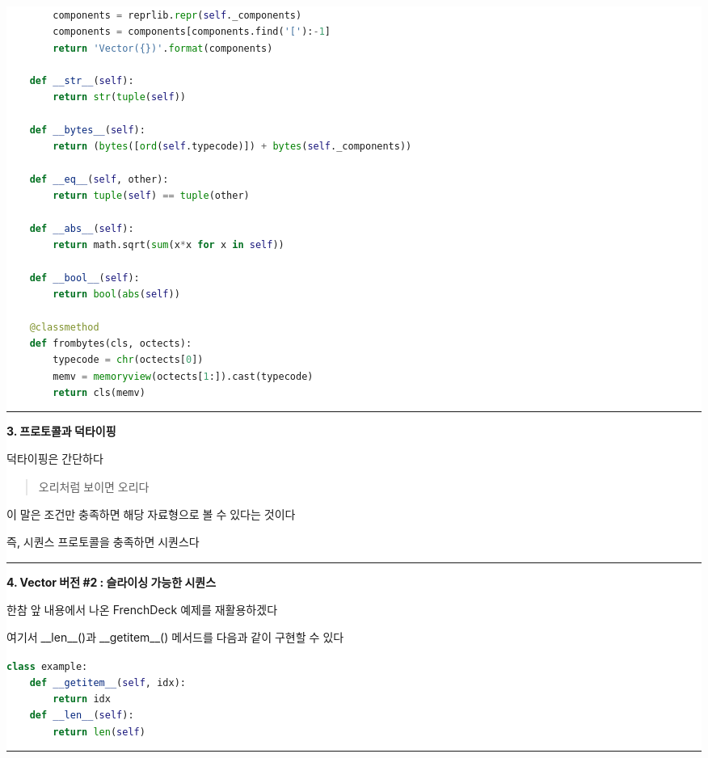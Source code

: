 ```python
        components = reprlib.repr(self._components) 
        components = components[components.find('['):-1]
        return 'Vector({})'.format(components)
    
    def __str__(self):
        return str(tuple(self))
    
    def __bytes__(self):
        return (bytes([ord(self.typecode)]) + bytes(self._components)) 
    
    def __eq__(self, other):
        return tuple(self) == tuple(other)
    
    def __abs__(self):
        return math.sqrt(sum(x*x for x in self)) 
    
    def __bool__(self):
        return bool(abs(self))
    
    @classmethod
    def frombytes(cls, octects):
        typecode = chr(octects[0])
        memv = memoryview(octects[1:]).cast(typecode)
        return cls(memv)
```

---  
  
**3. 프로토콜과 덕타이핑**  
  
덕타이핑은 간단하다

> 오리처럼 보이면 오리다

이 말은 조건만 충족하면 해당 자료형으로 볼 수 있다는 것이다

즉, 시퀀스 프로토콜을 충족하면 시퀀스다

---  
  
**4. Vector 버전 \#2 : 슬라이싱 가능한 시퀀스**  
  
한참 앞 내용에서 나온 FrenchDeck 예제를 재활용하겠다

여기서 \_\_len\_\_()과 \_\_getitem\_\_() 메서드를 다음과 같이 구현할 수 있다


```python
class example:
    def __getitem__(self, idx):
        return idx
    def __len__(self):
        return len(self)
```

---  
  